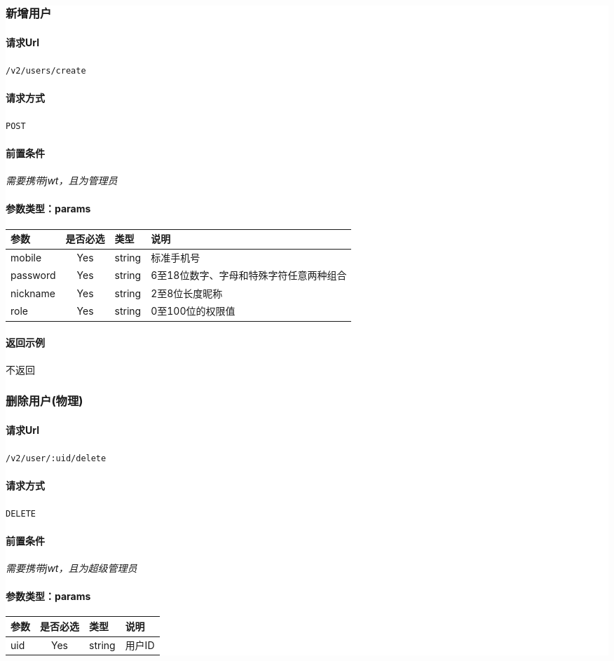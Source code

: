 ### 新增用户

#### 请求Url

```bash
/v2/users/create
```

#### 请求方式

```bash
POST
```

#### 前置条件

*需要携带jwt，且为管理员*

#### 参数类型：params

|参数|是否必选|类型|说明|
|:-----|:-------:|:-----|:-----|
|mobile     |Yes       |string  |标准手机号 |
|password   |Yes       |string  |6至18位数字、字母和特殊字符任意两种组合 |
|nickname   |Yes       |string  |2至8位长度昵称 |
|role       |Yes       |string  |0至100位的权限值 |

#### 返回示例

不返回

### 删除用户(物理)

#### 请求Url

```bash
/v2/user/:uid/delete
```

#### 请求方式

```bash
DELETE
```

#### 前置条件

*需要携带jwt，且为超级管理员*

#### 参数类型：params

|参数|是否必选|类型|说明|
|:-----|:-------:|:-----|:-----|
|uid   |Yes      |string  |用户ID |
